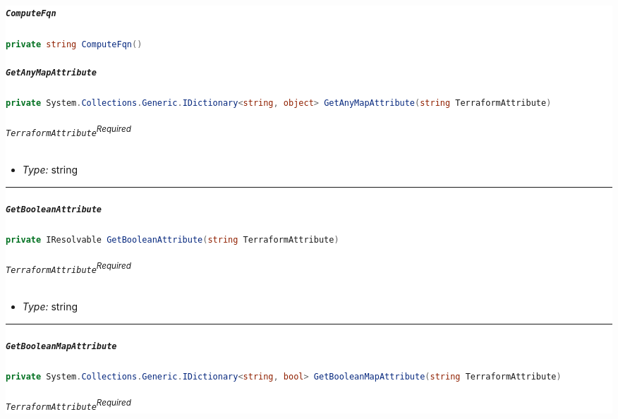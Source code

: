 
##### `ComputeFqn` <a name="ComputeFqn" id="@cdktf/provider-consul.dataConsulService.DataConsulServiceServiceOutputReference.computeFqn"></a>

```csharp
private string ComputeFqn()
```

##### `GetAnyMapAttribute` <a name="GetAnyMapAttribute" id="@cdktf/provider-consul.dataConsulService.DataConsulServiceServiceOutputReference.getAnyMapAttribute"></a>

```csharp
private System.Collections.Generic.IDictionary<string, object> GetAnyMapAttribute(string TerraformAttribute)
```

###### `TerraformAttribute`<sup>Required</sup> <a name="TerraformAttribute" id="@cdktf/provider-consul.dataConsulService.DataConsulServiceServiceOutputReference.getAnyMapAttribute.parameter.terraformAttribute"></a>

- *Type:* string

---

##### `GetBooleanAttribute` <a name="GetBooleanAttribute" id="@cdktf/provider-consul.dataConsulService.DataConsulServiceServiceOutputReference.getBooleanAttribute"></a>

```csharp
private IResolvable GetBooleanAttribute(string TerraformAttribute)
```

###### `TerraformAttribute`<sup>Required</sup> <a name="TerraformAttribute" id="@cdktf/provider-consul.dataConsulService.DataConsulServiceServiceOutputReference.getBooleanAttribute.parameter.terraformAttribute"></a>

- *Type:* string

---

##### `GetBooleanMapAttribute` <a name="GetBooleanMapAttribute" id="@cdktf/provider-consul.dataConsulService.DataConsulServiceServiceOutputReference.getBooleanMapAttribute"></a>

```csharp
private System.Collections.Generic.IDictionary<string, bool> GetBooleanMapAttribute(string TerraformAttribute)
```

###### `TerraformAttribute`<sup>Required</sup> <a name="TerraformAttribute" id="@cdktf/provider-consul.dataConsulService.DataConsulServiceServiceOutputReference.getBooleanMapAttribute.parameter.terraformAttribute"></a>
